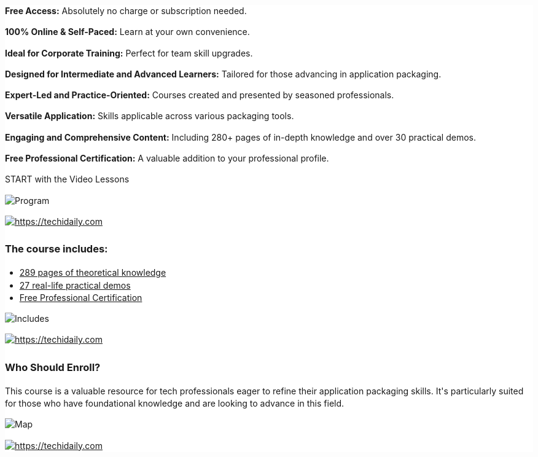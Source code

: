 **Free Access:** Absolutely no charge or subscription needed.

**100% Online & Self-Paced:** Learn at your own convenience.

**Ideal for Corporate Training:** Perfect for team skill upgrades.

**Designed for Intermediate and Advanced Learners:** Tailored for those advancing in application packaging.

**Expert-Led and Practice-Oriented:** Courses created and presented by seasoned professionals.

**Versatile Application:** Skills applicable across various packaging tools.

**Engaging and Comprehensive Content:** Including 280+ pages of in-depth knowledge and over 30 practical demos.

**Free Professional Certification:** A valuable addition to your professional profile.

START with the Video Lessons

![Program](https://www.advancedinstaller.com/svg/msi-academy/overview/spotCompleteApp.svg "Program")


<a href="https://appsumo.8odi.net/c/5597632/2129740/7443" target="_top" id="2129740">
  <img src="//a.impactradius-go.com/display-ad/7443-2129740" border="0" alt="https://techidaily.com" width="728" height="90"/>
</a>
<img height="0" width="0" src="https://appsumo.8odi.net/i/5597632/2129740/7443" style="position:absolute;visibility:hidden;" border="0" />


### The course includes:

* [289 pages of theoretical knowledge](https://tools.techidaily.com/advancedinstaller/products/)
* [27 real-life practical demos](https://tools.techidaily.com/advancedinstaller/products/)
* [Free Professional Certification](https://tools.techidaily.com/advancedinstaller/products/)

![Includes](https://www.advancedinstaller.com/svg/msi-academy/overview/spotCourseInclude.svg "Includes")


<a href="https://aligracehair.sjv.io/c/5597632/1915825/19272" target="_top" id="1915825">
  <img src="//a.impactradius-go.com/display-ad/19272-1915825" border="0" alt="https://techidaily.com" width="300" height="90"/>
</a>
<img height="0" width="0" src="https://aligracehair.sjv.io/i/5597632/1915825/19272" style="position:absolute;visibility:hidden;" border="0" />


### Who Should Enroll?

This course is a valuable resource for tech professionals eager to refine their application packaging skills. It's particularly suited for those who have foundational knowledge and are looking to advance in this field.

![Map](https://www.advancedinstaller.com/svg/msi-academy/overview/spotWhoIsThIsFor.svg "Map")


<a href="https://laganoo.pxf.io/c/5597632/1484939/16446" target="_top" id="1484939">
  <img src="//a.impactradius-go.com/display-ad/16446-1484939" border="0" alt="https://techidaily.com" width="728" height="90"/>
</a>
<img height="0" width="0" src="https://laganoo.pxf.io/i/5597632/1484939/16446" style="position:absolute;visibility:hidden;" border="0" />
